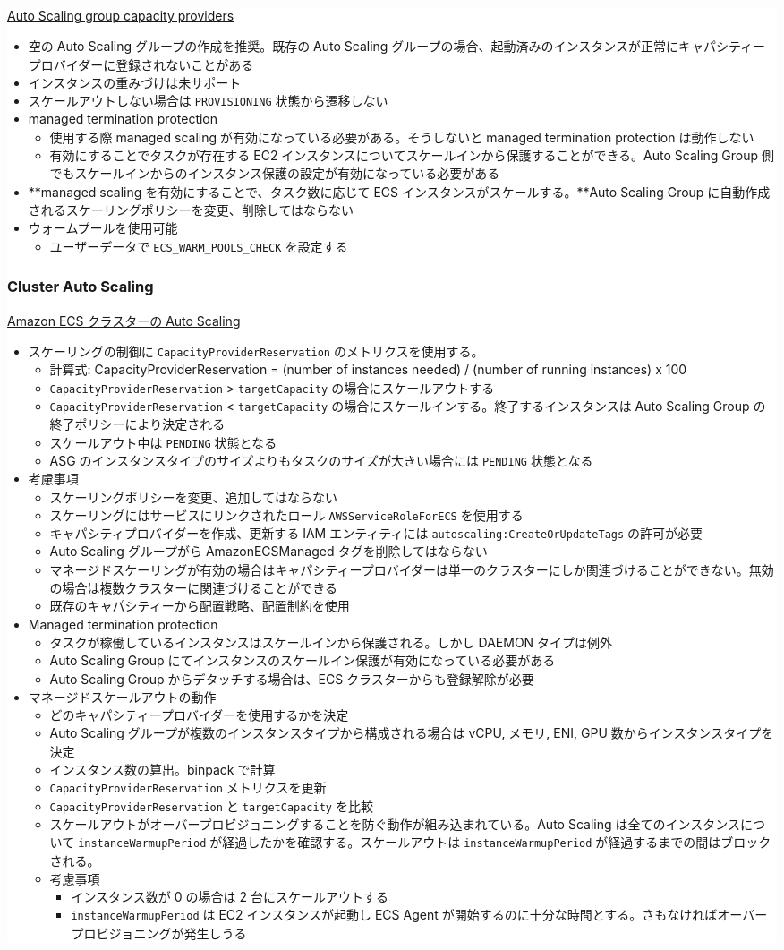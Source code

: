 
[Auto Scaling group capacity providers](https://docs.aws.amazon.com/ja_jp/AmazonECS/latest/developerguide/asg-capacity-providers.html)

* 空の Auto Scaling グループの作成を推奨。既存の Auto Scaling グループの場合、起動済みのインスタンスが正常にキャパシティープロバイダーに登録されないことがある
* インスタンスの重みづけは未サポート
* スケールアウトしない場合は `PROVISIONING` 状態から遷移しない
* managed termination protection
  * 使用する際 managed scaling が有効になっている必要がある。そうしないと managed termination protection は動作しない
  * 有効にすることでタスクが存在する EC2 インスタンスについてスケールインから保護することができる。Auto Scaling Group 側でもスケールインからのインスタンス保護の設定が有効になっている必要がある
* **managed scaling を有効にすることで、タスク数に応じて ECS インスタンスがスケールする。**Auto Scaling Group に自動作成されるスケーリングポリシーを変更、削除してはならない
* ウォームプールを使用可能
  * ユーザーデータで `ECS_WARM_POOLS_CHECK` を設定する


### Cluster Auto Scaling

[Amazon ECS クラスターの Auto Scaling](https://docs.aws.amazon.com/ja_jp/AmazonECS/latest/developerguide/cluster-auto-scaling.html)

* スケーリングの制御に `CapacityProviderReservation` のメトリクスを使用する。
  * 計算式: CapacityProviderReservation = (number of instances needed) / (number of running instances) x 100
  * `CapacityProviderReservation` > `targetCapacity` の場合にスケールアウトする
  * `CapacityProviderReservation` < `targetCapacity` の場合にスケールインする。終了するインスタンスは Auto Scaling Group の終了ポリシーにより決定される
  * スケールアウト中は `PENDING` 状態となる
  * ASG のインスタンスタイプのサイズよりもタスクのサイズが大きい場合には `PENDING` 状態となる
* 考慮事項
  * スケーリングポリシーを変更、追加してはならない
  * スケーリングにはサービスにリンクされたロール `AWSServiceRoleForECS` を使用する
  * キャパシティプロバイダーを作成、更新する IAM エンティティには `autoscaling:CreateOrUpdateTags` の許可が必要
  * Auto Scaling グループがら AmazonECSManaged タグを削除してはならない
  * マネージドスケーリングが有効の場合はキャパシティープロバイダーは単一のクラスターにしか関連づけることができない。無効の場合は複数クラスターに関連づけることができる
  * 既存のキャパシティーから配置戦略、配置制約を使用
* Managed termination protection
  * タスクが稼働しているインスタンスはスケールインから保護される。しかし DAEMON タイプは例外
  * Auto Scaling Group にてインスタンスのスケールイン保護が有効になっている必要がある
  * Auto Scaling Group からデタッチする場合は、ECS クラスターからも登録解除が必要
* マネージドスケールアウトの動作
  * どのキャパシティープロバイダーを使用するかを決定
  * Auto Scaling グループが複数のインスタンスタイプから構成される場合は vCPU, メモリ, ENI, GPU 数からインスタンスタイプを決定
  * インスタンス数の算出。binpack で計算
  * `CapacityProviderReservation` メトリクスを更新
  * `CapacityProviderReservation` と `targetCapacity` を比較
  * スケールアウトがオーバープロビジョニングすることを防ぐ動作が組み込まれている。Auto Scaling は全てのインスタンスについて `instanceWarmupPeriod` が経過したかを確認する。スケールアウトは `instanceWarmupPeriod` が経過するまでの間はブロックされる。
  * 考慮事項
    * インスタンス数が 0 の場合は 2 台にスケールアウトする
    * `instanceWarmupPeriod` は EC2 インスタンスが起動し ECS Agent が開始するのに十分な時間とする。さもなければオーバープロビジョニングが発生しうる
